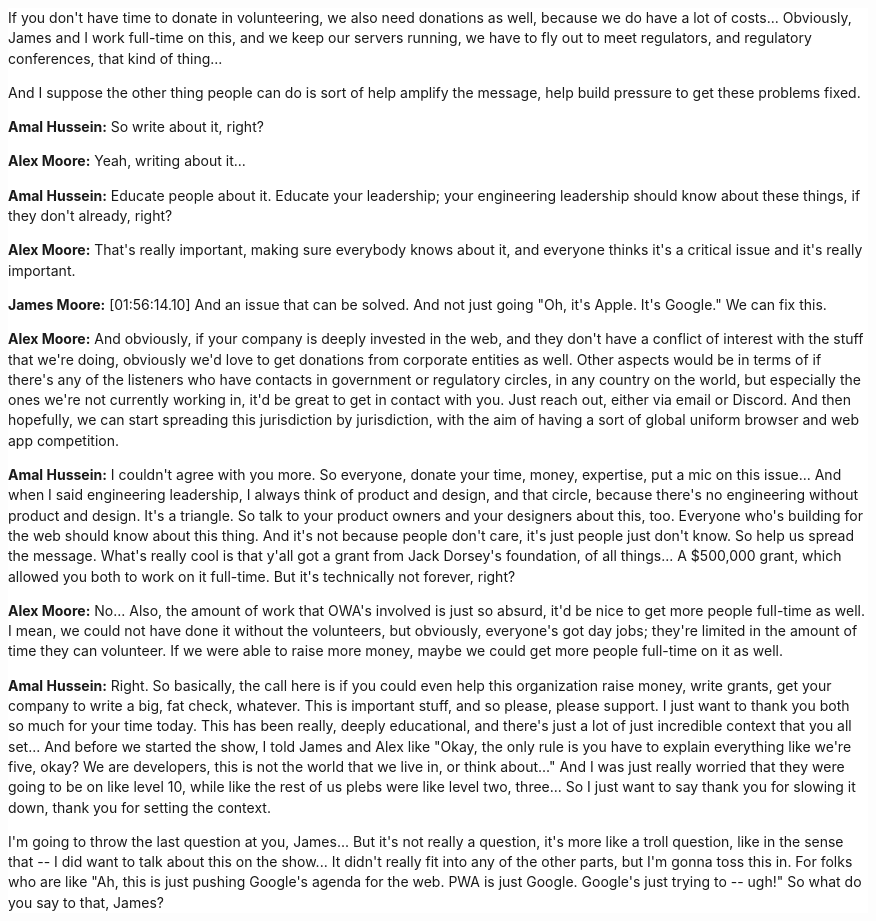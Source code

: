 If you don't have time to donate in volunteering, we also need donations as well, because we do have a lot of costs... Obviously, James and I work full-time on this, and we keep our servers running, we have to fly out to meet regulators, and regulatory conferences, that kind of thing...

And I suppose the other thing people can do is sort of help amplify the message, help build pressure to get these problems fixed.

**Amal Hussein:** So write about it, right?

**Alex Moore:** Yeah, writing about it...

**Amal Hussein:** Educate people about it. Educate your leadership; your engineering leadership should know about these things, if they don't already, right?

**Alex Moore:** That's really important, making sure everybody knows about it, and everyone thinks it's a critical issue and it's really important.

**James Moore:** \[01:56:14.10\] And an issue that can be solved. And not just going "Oh, it's Apple. It's Google." We can fix this.

**Alex Moore:** And obviously, if your company is deeply invested in the web, and they don't have a conflict of interest with the stuff that we're doing, obviously we'd love to get donations from corporate entities as well. Other aspects would be in terms of if there's any of the listeners who have contacts in government or regulatory circles, in any country on the world, but especially the ones we're not currently working in, it'd be great to get in contact with you. Just reach out, either via email or Discord. And then hopefully, we can start spreading this jurisdiction by jurisdiction, with the aim of having a sort of global uniform browser and web app competition.

**Amal Hussein:** I couldn't agree with you more. So everyone, donate your time, money, expertise, put a mic on this issue... And when I said engineering leadership, I always think of product and design, and that circle, because there's no engineering without product and design. It's a triangle. So talk to your product owners and your designers about this, too. Everyone who's building for the web should know about this thing. And it's not because people don't care, it's just people just don't know. So help us spread the message. What's really cool is that y'all got a grant from Jack Dorsey's foundation, of all things... A $500,000 grant, which allowed you both to work on it full-time. But it's technically not forever, right?

**Alex Moore:** No... Also, the amount of work that OWA's involved is just so absurd, it'd be nice to get more people full-time as well. I mean, we could not have done it without the volunteers, but obviously, everyone's got day jobs; they're limited in the amount of time they can volunteer. If we were able to raise more money, maybe we could get more people full-time on it as well.

**Amal Hussein:** Right. So basically, the call here is if you could even help this organization raise money, write grants, get your company to write a big, fat check, whatever. This is important stuff, and so please, please support. I just want to thank you both so much for your time today. This has been really, deeply educational, and there's just a lot of just incredible context that you all set... And before we started the show, I told James and Alex like "Okay, the only rule is you have to explain everything like we're five, okay? We are developers, this is not the world that we live in, or think about..." And I was just really worried that they were going to be on like level 10, while like the rest of us plebs were like level two, three... So I just want to say thank you for slowing it down, thank you for setting the context.

I'm going to throw the last question at you, James... But it's not really a question, it's more like a troll question, like in the sense that -- I did want to talk about this on the show... It didn't really fit into any of the other parts, but I'm gonna toss this in. For folks who are like "Ah, this is just pushing Google's agenda for the web. PWA is just Google. Google's just trying to -- ugh!" So what do you say to that, James?

